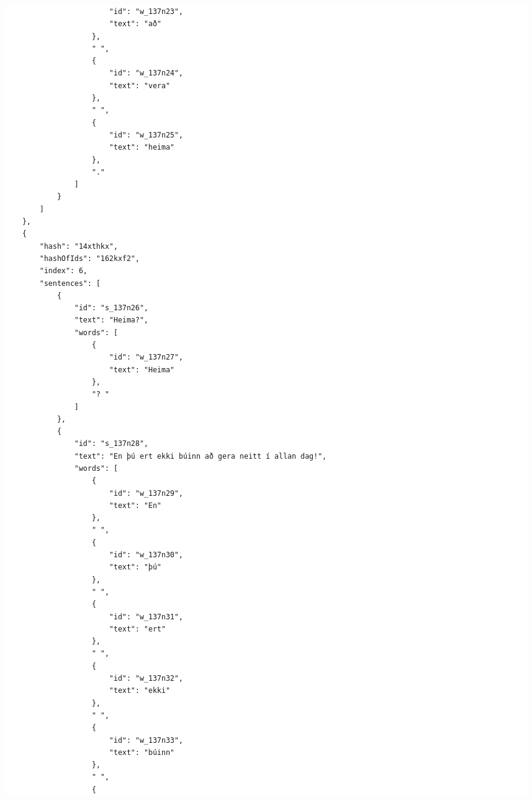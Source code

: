                             "id": "w_137n23",
                            "text": "að"
                        },
                        " ",
                        {
                            "id": "w_137n24",
                            "text": "vera"
                        },
                        " ",
                        {
                            "id": "w_137n25",
                            "text": "heima"
                        },
                        "."
                    ]
                }
            ]
        },
        {
            "hash": "14xthkx",
            "hashOfIds": "162kxf2",
            "index": 6,
            "sentences": [
                {
                    "id": "s_137n26",
                    "text": "Heima?",
                    "words": [
                        {
                            "id": "w_137n27",
                            "text": "Heima"
                        },
                        "? "
                    ]
                },
                {
                    "id": "s_137n28",
                    "text": "En þú ert ekki búinn að gera neitt í allan dag!",
                    "words": [
                        {
                            "id": "w_137n29",
                            "text": "En"
                        },
                        " ",
                        {
                            "id": "w_137n30",
                            "text": "þú"
                        },
                        " ",
                        {
                            "id": "w_137n31",
                            "text": "ert"
                        },
                        " ",
                        {
                            "id": "w_137n32",
                            "text": "ekki"
                        },
                        " ",
                        {
                            "id": "w_137n33",
                            "text": "búinn"
                        },
                        " ",
                        {